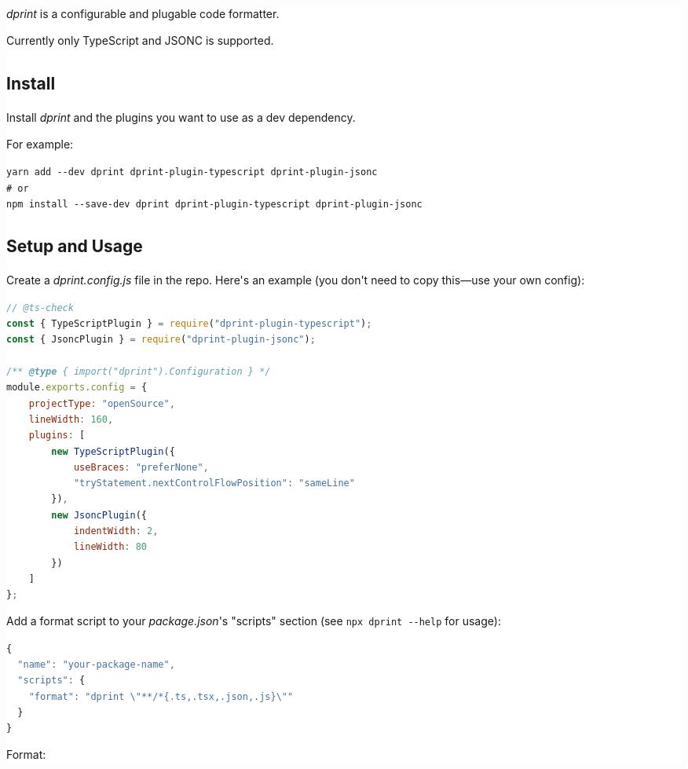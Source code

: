 *dprint* is a configurable and plugable code formatter.

Currently only TypeScript and JSONC is supported.

## Install

Install *dprint* and the plugins you want to use as a dev dependency.

For example:

```
yarn add --dev dprint dprint-plugin-typescript dprint-plugin-jsonc
# or
npm install --save-dev dprint dprint-plugin-typescript dprint-plugin-jsonc
```

## Setup and Usage

Create a *dprint.config.js* file in the repo. Here's an example (you don't need to copy this—use your own config):

```js
// @ts-check
const { TypeScriptPlugin } = require("dprint-plugin-typescript");
const { JsoncPlugin } = require("dprint-plugin-jsonc");

/** @type { import("dprint").Configuration } */
module.exports.config = {
    projectType: "openSource",
    lineWidth: 160,
    plugins: [
        new TypeScriptPlugin({
            useBraces: "preferNone",
            "tryStatement.nextControlFlowPosition": "sameLine"
        }),
        new JsoncPlugin({
            indentWidth: 2,
            lineWidth: 80
        })
    ]
};
```

Add a format script to your *package.json*'s "scripts" section (see `npx dprint --help` for usage):

```ts
{
  "name": "your-package-name",
  "scripts": {
    "format": "dprint \"**/*{.ts,.tsx,.json,.js}\""
  }
}
```

Format:
